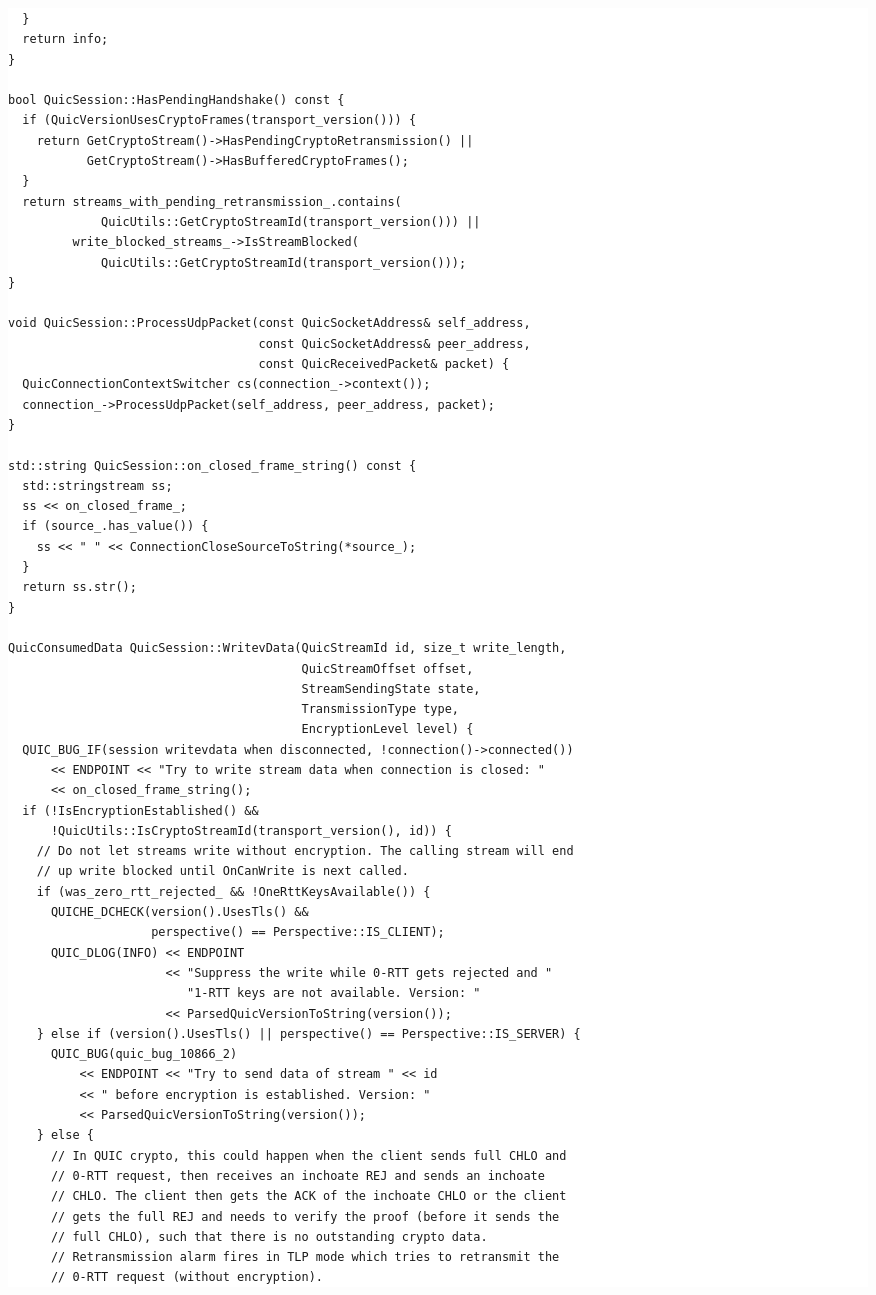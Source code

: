 ```
  }
  return info;
}

bool QuicSession::HasPendingHandshake() const {
  if (QuicVersionUsesCryptoFrames(transport_version())) {
    return GetCryptoStream()->HasPendingCryptoRetransmission() ||
           GetCryptoStream()->HasBufferedCryptoFrames();
  }
  return streams_with_pending_retransmission_.contains(
             QuicUtils::GetCryptoStreamId(transport_version())) ||
         write_blocked_streams_->IsStreamBlocked(
             QuicUtils::GetCryptoStreamId(transport_version()));
}

void QuicSession::ProcessUdpPacket(const QuicSocketAddress& self_address,
                                   const QuicSocketAddress& peer_address,
                                   const QuicReceivedPacket& packet) {
  QuicConnectionContextSwitcher cs(connection_->context());
  connection_->ProcessUdpPacket(self_address, peer_address, packet);
}

std::string QuicSession::on_closed_frame_string() const {
  std::stringstream ss;
  ss << on_closed_frame_;
  if (source_.has_value()) {
    ss << " " << ConnectionCloseSourceToString(*source_);
  }
  return ss.str();
}

QuicConsumedData QuicSession::WritevData(QuicStreamId id, size_t write_length,
                                         QuicStreamOffset offset,
                                         StreamSendingState state,
                                         TransmissionType type,
                                         EncryptionLevel level) {
  QUIC_BUG_IF(session writevdata when disconnected, !connection()->connected())
      << ENDPOINT << "Try to write stream data when connection is closed: "
      << on_closed_frame_string();
  if (!IsEncryptionEstablished() &&
      !QuicUtils::IsCryptoStreamId(transport_version(), id)) {
    // Do not let streams write without encryption. The calling stream will end
    // up write blocked until OnCanWrite is next called.
    if (was_zero_rtt_rejected_ && !OneRttKeysAvailable()) {
      QUICHE_DCHECK(version().UsesTls() &&
                    perspective() == Perspective::IS_CLIENT);
      QUIC_DLOG(INFO) << ENDPOINT
                      << "Suppress the write while 0-RTT gets rejected and "
                         "1-RTT keys are not available. Version: "
                      << ParsedQuicVersionToString(version());
    } else if (version().UsesTls() || perspective() == Perspective::IS_SERVER) {
      QUIC_BUG(quic_bug_10866_2)
          << ENDPOINT << "Try to send data of stream " << id
          << " before encryption is established. Version: "
          << ParsedQuicVersionToString(version());
    } else {
      // In QUIC crypto, this could happen when the client sends full CHLO and
      // 0-RTT request, then receives an inchoate REJ and sends an inchoate
      // CHLO. The client then gets the ACK of the inchoate CHLO or the client
      // gets the full REJ and needs to verify the proof (before it sends the
      // full CHLO), such that there is no outstanding crypto data.
      // Retransmission alarm fires in TLP mode which tries to retransmit the
      // 0-RTT request (without encryption).
```